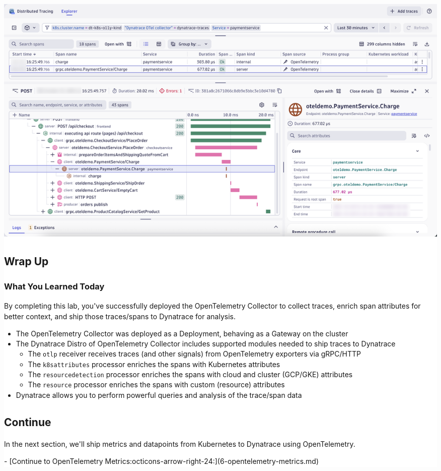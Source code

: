 ![Analyze Trace](./img/traces-dt_distributed_traces_analyze_paymentservice.png)

## Wrap Up

### What You Learned Today

By completing this lab, you've successfully deployed the OpenTelemetry Collector to collect traces, enrich span attributes for better context, and ship those traces/spans to Dynatrace for analysis.

- The OpenTelemetry Collector was deployed as a Deployment, behaving as a Gateway on the cluster
- The Dynatrace Distro of OpenTelemetry Collector includes supported modules needed to ship traces to Dynatrace
    * The `otlp` receiver receives traces (and other signals) from OpenTelemetry exporters via gRPC/HTTP
    * The `k8sattributes` processor enriches the spans with Kubernetes attributes
    * The `resourcedetection` processor enriches the spans with cloud and cluster (GCP/GKE) attributes
    * The `resource` processor enriches the spans with custom (resource) attributes
- Dynatrace allows you to perform powerful queries and analysis of the trace/span data

## Continue

In the next section, we'll ship metrics and datapoints from Kubernetes to Dynatrace using OpenTelemetry.

<div class="grid cards" markdown>
- [Continue to OpenTelemetry Metrics:octicons-arrow-right-24:](6-opentelemetry-metrics.md)
</div>